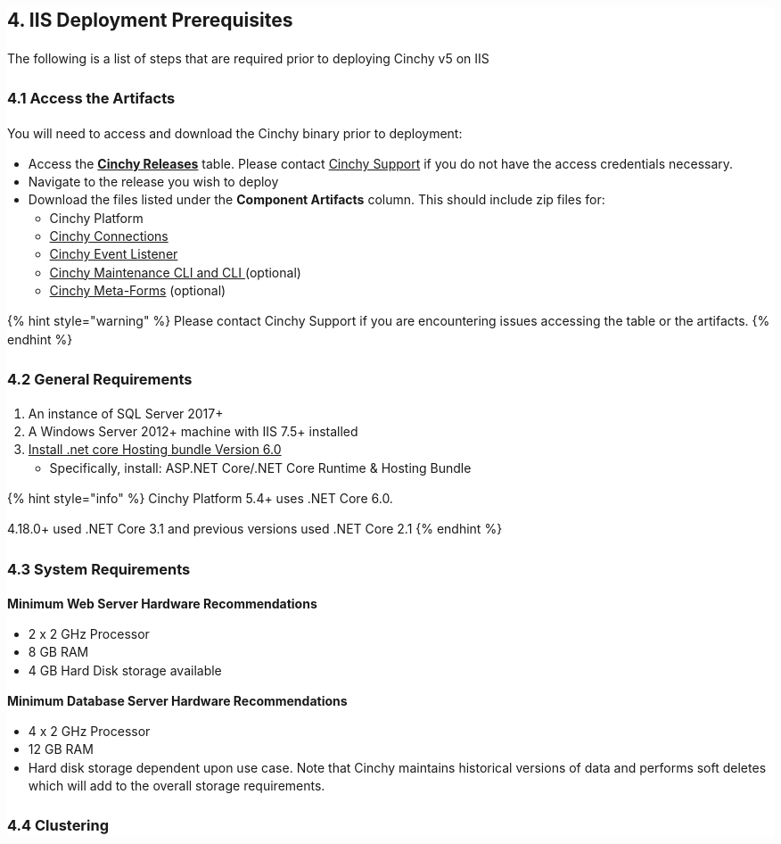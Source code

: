 ## 4. IIS Deployment Prerequisites

The following is a list of steps that are required prior to deploying Cinchy v5 on IIS

### 4.1 Access the Artifacts

You will need to access and download the Cinchy binary prior to deployment:

* Access the [**Cinchy Releases**](https://cinchy.net/Cinchy/Tables/1477) table.  Please contact [Cinchy Support](../../../../getting-help.md) if you do not have the access credentials necessary.
* Navigate to the release you wish to deploy
* Download the files listed under the **Component Artifacts** column. This should include zip files for:
  * Cinchy Platform
  * [Cinchy Connections](https://cli.docs.cinchy.com/connections-installation-guide)
  * [Cinchy Event Listener](https://cli.docs.cinchy.com/installation-guide)
  * [Cinchy Maintenance CLI and CLI ](../../../../data-syncs/installation-and-maintenance/installing-the-cli-and-the-maintenance-cli.md)(optional)
  * [Cinchy Meta-Forms](https://cinchy.gitbook.io/cinchy-meta-forms/) (optional)

{% hint style="warning" %}
Please contact Cinchy Support if you are encountering issues accessing the table or the artifacts.
{% endhint %}

### 4.2 General Requirements

1. An instance of SQL Server 2017+
2. A Windows Server 2012+ machine with IIS 7.5+ installed
3. [Install .net core Hosting bundle Version 6.0](https://dotnet.microsoft.com/en-us/download/dotnet/6.0)
   * Specifically, install: ASP.NET Core/.NET Core Runtime & Hosting Bundle

{% hint style="info" %}
Cinchy Platform 5.4+ uses .NET Core 6.0.&#x20;

4.18.0+ used .NET Core 3.1 and previous versions used .NET Core 2.1
{% endhint %}

### 4.3 System Requirements

**Minimum Web Server Hardware Recommendations**

* 2 x 2 GHz Processor
* 8 GB RAM
* 4 GB Hard Disk storage available

**Minimum Database Server Hardware Recommendations**

* 4 x 2 GHz Processor
* 12 GB RAM
* Hard disk storage dependent upon use case. Note that Cinchy maintains historical versions of data and performs soft deletes which will add to the overall storage requirements.

### 4.4 Clustering
